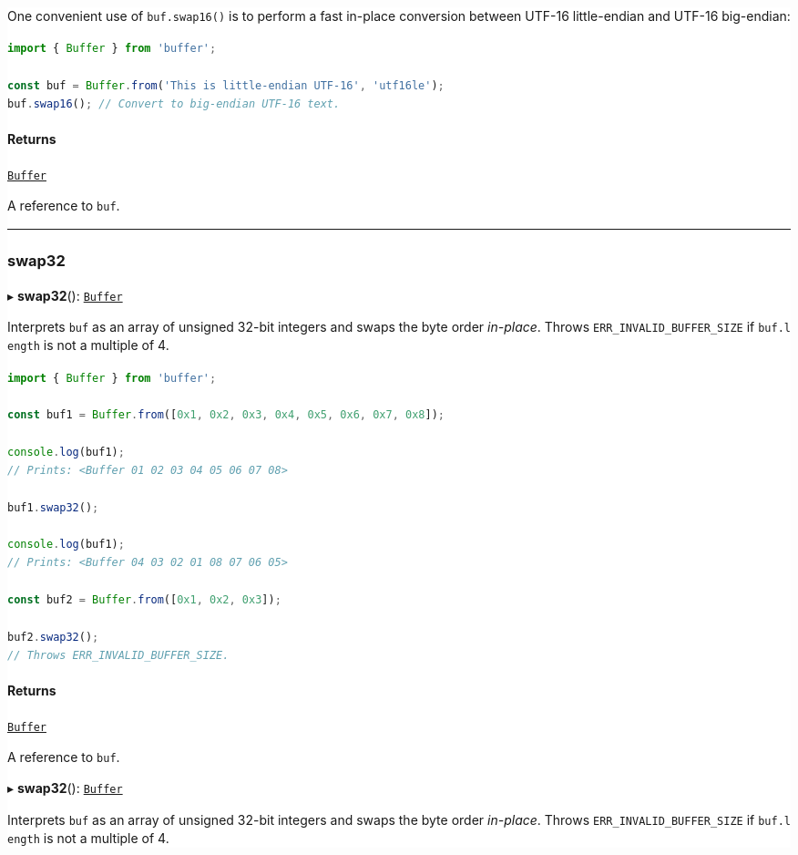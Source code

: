 One convenient use of `buf.swap16()` is to perform a fast in-place conversion
between UTF-16 little-endian and UTF-16 big-endian:

```js
import { Buffer } from 'buffer';

const buf = Buffer.from('This is little-endian UTF-16', 'utf16le');
buf.swap16(); // Convert to big-endian UTF-16 text.
```

#### Returns

[`Buffer`](https://github.com/oven-sh/bun-types/blob/master/api-docs/modules/buffer_.md#buffer)

A reference to `buf`.

___

### swap32

▸ **swap32**(): [`Buffer`](https://github.com/oven-sh/bun-types/blob/master/api-docs/modules/buffer_.md#buffer)

Interprets `buf` as an array of unsigned 32-bit integers and swaps the
byte order _in-place_. Throws `ERR_INVALID_BUFFER_SIZE` if `buf.length` is not a multiple of 4.

```js
import { Buffer } from 'buffer';

const buf1 = Buffer.from([0x1, 0x2, 0x3, 0x4, 0x5, 0x6, 0x7, 0x8]);

console.log(buf1);
// Prints: <Buffer 01 02 03 04 05 06 07 08>

buf1.swap32();

console.log(buf1);
// Prints: <Buffer 04 03 02 01 08 07 06 05>

const buf2 = Buffer.from([0x1, 0x2, 0x3]);

buf2.swap32();
// Throws ERR_INVALID_BUFFER_SIZE.
```

#### Returns

[`Buffer`](https://github.com/oven-sh/bun-types/blob/master/api-docs/modules/buffer_.md#buffer)

A reference to `buf`.

▸ **swap32**(): [`Buffer`](https://github.com/oven-sh/bun-types/blob/master/api-docs/modules/buffer_.md#buffer)

Interprets `buf` as an array of unsigned 32-bit integers and swaps the
byte order _in-place_. Throws `ERR_INVALID_BUFFER_SIZE` if `buf.length` is not a multiple of 4.

